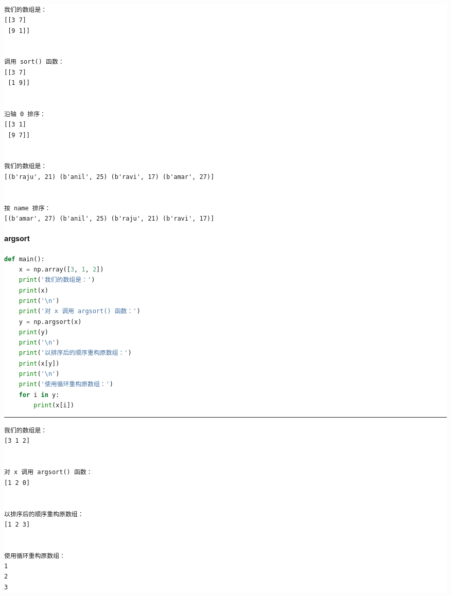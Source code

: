 
```
我们的数组是：
[[3 7]
 [9 1]]


调用 sort() 函数：
[[3 7]
 [1 9]]


沿轴 0 排序：
[[3 1]
 [9 7]]


我们的数组是：
[(b'raju', 21) (b'anil', 25) (b'ravi', 17) (b'amar', 27)]


按 name 排序：
[(b'amar', 27) (b'anil', 25) (b'raju', 21) (b'ravi', 17)]
```

#### argsort

```python
def main():
    x = np.array([3, 1, 2])
    print('我们的数组是：')
    print(x)
    print('\n')
    print('对 x 调用 argsort() 函数：')
    y = np.argsort(x)
    print(y)
    print('\n')
    print('以排序后的顺序重构原数组：')
    print(x[y])
    print('\n')
    print('使用循环重构原数组：')
    for i in y:
        print(x[i])
```

---

```
我们的数组是：
[3 1 2]


对 x 调用 argsort() 函数：
[1 2 0]


以排序后的顺序重构原数组：
[1 2 3]


使用循环重构原数组：
1
2
3
```
